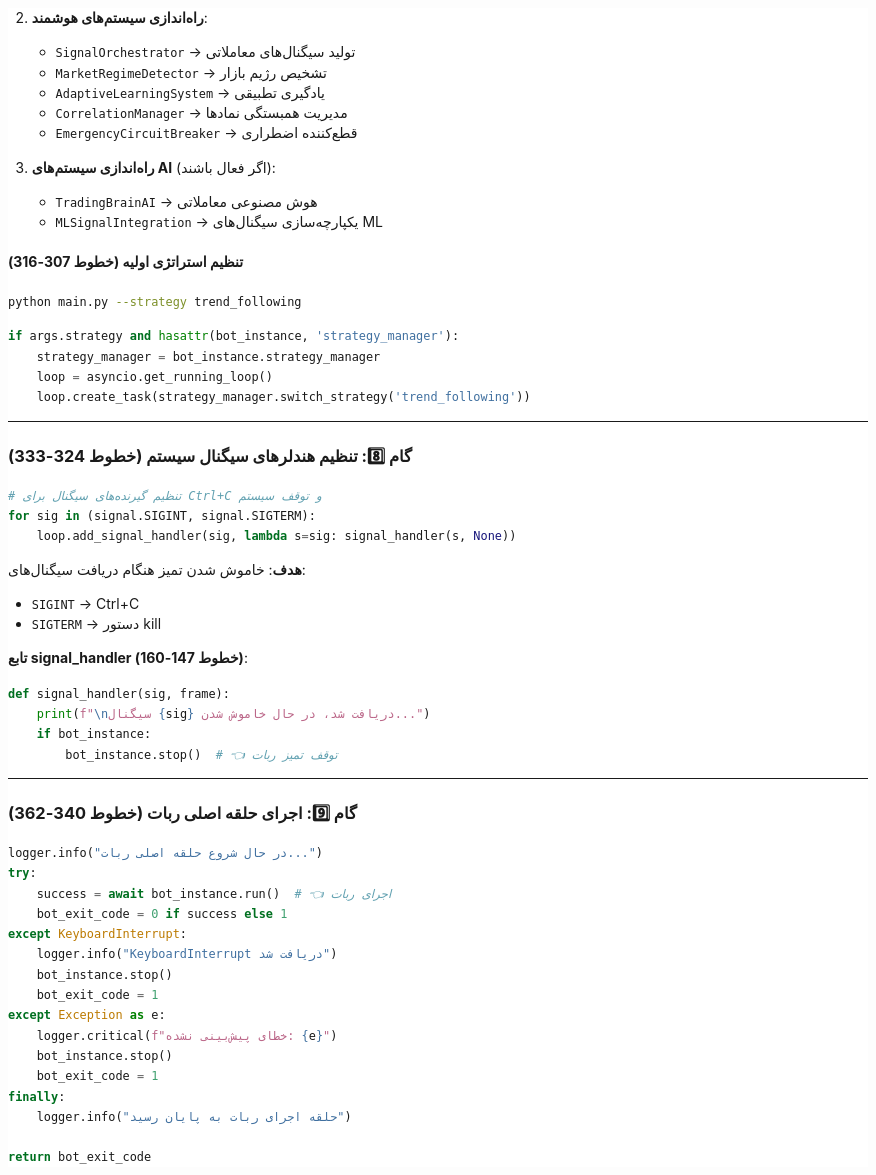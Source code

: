 2. **راه‌اندازی سیستم‌های هوشمند**:
   - `SignalOrchestrator` → تولید سیگنال‌های معاملاتی
   - `MarketRegimeDetector` → تشخیص رژیم بازار
   - `AdaptiveLearningSystem` → یادگیری تطبیقی
   - `CorrelationManager` → مدیریت همبستگی نمادها
   - `EmergencyCircuitBreaker` → قطع‌کننده اضطراری

3. **راه‌اندازی سیستم‌های AI** (اگر فعال باشند):
   - `TradingBrainAI` → هوش مصنوعی معاملاتی
   - `MLSignalIntegration` → یکپارچه‌سازی سیگنال‌های ML

#### تنظیم استراتژی اولیه (خطوط 307-316)

```bash
python main.py --strategy trend_following
```

```python
if args.strategy and hasattr(bot_instance, 'strategy_manager'):
    strategy_manager = bot_instance.strategy_manager
    loop = asyncio.get_running_loop()
    loop.create_task(strategy_manager.switch_strategy('trend_following'))
```

---

### گام 8️⃣: تنظیم هندلرهای سیگنال سیستم (خطوط 324-333)

```python
# تنظیم گیرنده‌های سیگنال برای Ctrl+C و توقف سیستم
for sig in (signal.SIGINT, signal.SIGTERM):
    loop.add_signal_handler(sig, lambda s=sig: signal_handler(s, None))
```

**هدف**: خاموش شدن تمیز هنگام دریافت سیگنال‌های:
- `SIGINT` → Ctrl+C
- `SIGTERM` → دستور kill

**تابع signal_handler (خطوط 147-160)**:
```python
def signal_handler(sig, frame):
    print(f"\nسیگنال {sig} دریافت شد، در حال خاموش شدن...")
    if bot_instance:
        bot_instance.stop()  # 👈 توقف تمیز ربات
```

---

### گام 9️⃣: اجرای حلقه اصلی ربات (خطوط 340-362)

```python
logger.info("در حال شروع حلقه اصلی ربات...")
try:
    success = await bot_instance.run()  # 👈 اجرای ربات
    bot_exit_code = 0 if success else 1
except KeyboardInterrupt:
    logger.info("KeyboardInterrupt دریافت شد")
    bot_instance.stop()
    bot_exit_code = 1
except Exception as e:
    logger.critical(f"خطای پیش‌بینی نشده: {e}")
    bot_instance.stop()
    bot_exit_code = 1
finally:
    logger.info("حلقه اجرای ربات به پایان رسید")

return bot_exit_code
```

